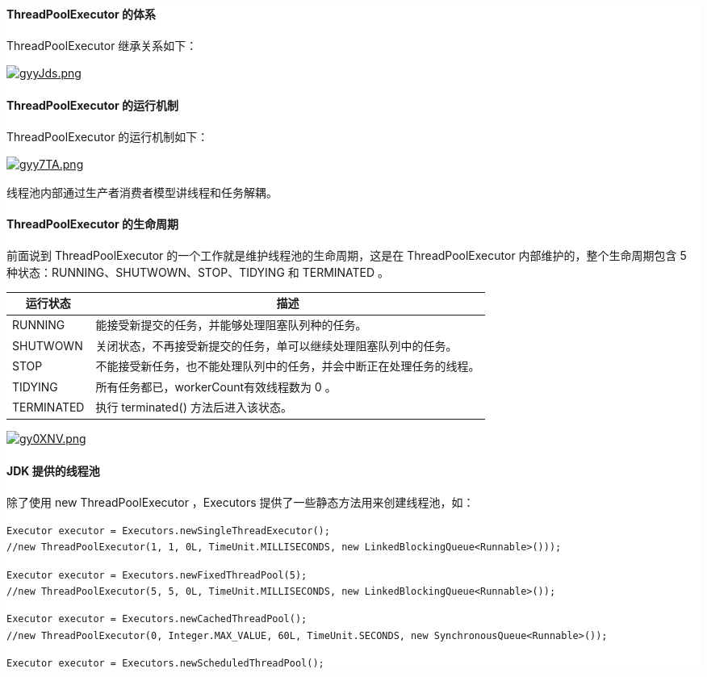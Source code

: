 #### ThreadPoolExecutor 的体系

ThreadPoolExecutor 继承关系如下：

<a href="https://imgtu.com/i/gyyJds"><img src="https://z3.ax1x.com/2021/05/15/gyyJds.png" alt="gyyJds.png" border="0" /></a>

#### ThreadPoolExecutor 的运行机制

ThreadPoolExecutor 的运行机制如下：

<a href="https://imgtu.com/i/gyy7TA"><img src="https://z3.ax1x.com/2021/05/15/gyy7TA.png" alt="gyy7TA.png" border="0" /></a>

线程池内部通过生产者消费者模型讲线程和任务解耦。

#### ThreadPoolExecutor 的生命周期

前面说到 ThreadPoolExecutor 的一个工作就是维护线程池的生命周期，这是在 ThreadPoolExecutor 内部维护的，整个生命周期包含 5 种状态：RUNNING、SHUTWOWN、STOP、TIDYING 和 TERMINATED 。

| 运行状态   | 描述                                                         |
| ---------- | ------------------------------------------------------------ |
| RUNNING    | 能接受新提交的任务，并能够处理阻塞队列种的任务。             |
| SHUTWOWN   | 关闭状态，不再接受新提交的任务，单可以继续处理阻塞队列中的任务。 |
| STOP       | 不能接受新任务，也不能处理队列中的任务，并会中断正在处理任务的线程。 |
| TIDYING    | 所有任务都已，workerCount有效线程数为 0 。                   |
| TERMINATED | 执行 terminated() 方法后进入该状态。                         |

<a href="https://imgtu.com/i/gy0XNV"><img src="https://z3.ax1x.com/2021/05/15/gy0XNV.png" alt="gy0XNV.png" border="0"></a>



#### JDK 提供的线程池

除了使用 new ThreadPoolExecutor ，Executors 提供了一些静态方法用来创建线程池，如：

```
Executor executor = Executors.newSingleThreadExecutor();
//new ThreadPoolExecutor(1, 1, 0L, TimeUnit.MILLISECONDS, new LinkedBlockingQueue<Runnable>()));
```

```
Executor executor = Executors.newFixedThreadPool(5);
//new ThreadPoolExecutor(5, 5, 0L, TimeUnit.MILLISECONDS, new LinkedBlockingQueue<Runnable>());
```

```
Executor executor = Executors.newCachedThreadPool();
//new ThreadPoolExecutor(0, Integer.MAX_VALUE, 60L, TimeUnit.SECONDS, new SynchronousQueue<Runnable>());
```

```
Executor executor = Executors.newScheduledThreadPool();
```
